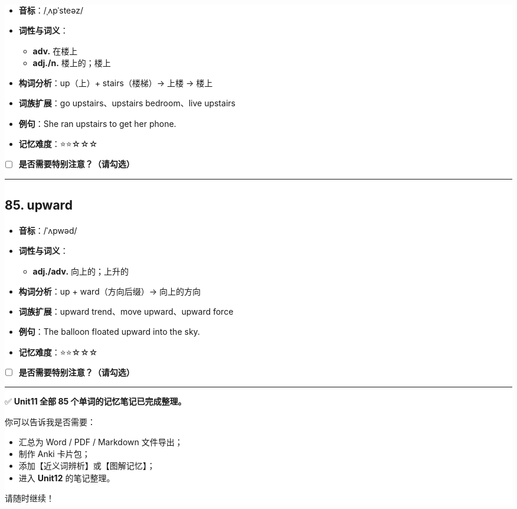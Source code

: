 * **音标**：/ˌʌpˈsteəz/
* **词性与词义**：

  * **adv.** 在楼上
  * **adj./n.** 楼上的；楼上
* **构词分析**：up（上）+ stairs（楼梯）→ 上楼 → 楼上
* **词族扩展**：go upstairs、upstairs bedroom、live upstairs
* **例句**：She ran upstairs to get her phone.
* **记忆难度**：⭐⭐☆☆☆
* [ ] **是否需要特别注意？（请勾选）**

---

## 85. **upward**

* **音标**：/ˈʌpwəd/
* **词性与词义**：

  * **adj./adv.** 向上的；上升的
* **构词分析**：up + ward（方向后缀）→ 向上的方向
* **词族扩展**：upward trend、move upward、upward force
* **例句**：The balloon floated upward into the sky.
* **记忆难度**：⭐⭐☆☆☆
* [ ] **是否需要特别注意？（请勾选）**

---

✅ **Unit11 全部 85 个单词的记忆笔记已完成整理。**

你可以告诉我是否需要：

* 汇总为 Word / PDF / Markdown 文件导出；
* 制作 Anki 卡片包；
* 添加【近义词辨析】或【图解记忆】；
* 进入 **Unit12** 的笔记整理。

请随时继续！
